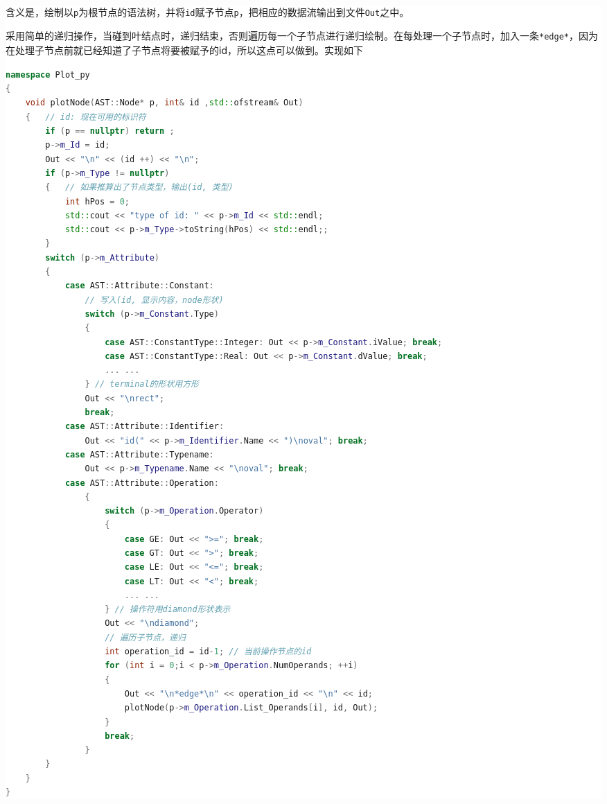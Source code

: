 含义是，绘制以`p`为根节点的语法树，并将`id`赋予节点`p`，把相应的数据流输出到文件`Out`之中。

采用简单的递归操作，当碰到叶结点时，递归结束，否则遍历每一个子节点进行递归绘制。在每处理一个子节点时，加入一条`*edge*`，因为在处理子节点前就已经知道了子节点将要被赋予的id，所以这点可以做到。实现如下

```c++
namespace Plot_py 
{
    void plotNode(AST::Node* p, int& id ,std::ofstream& Out)
    {   // id: 现在可用的标识符
        if (p == nullptr) return ;
        p->m_Id = id;
        Out << "\n" << (id ++) << "\n";
        if (p->m_Type != nullptr)
        {   // 如果推算出了节点类型，输出(id, 类型)
            int hPos = 0;
            std::cout << "type of id: " << p->m_Id << std::endl;
            std::cout << p->m_Type->toString(hPos) << std::endl;;
        }
        switch (p->m_Attribute)
        {
            case AST::Attribute::Constant:
                // 写入(id, 显示内容，node形状)
                switch (p->m_Constant.Type)
                {
                    case AST::ConstantType::Integer: Out << p->m_Constant.iValue; break;
                    case AST::ConstantType::Real: Out << p->m_Constant.dValue; break;
                    ... ...
                } // terminal的形状用方形
                Out << "\nrect";
                break;
            case AST::Attribute::Identifier:
                Out << "id(" << p->m_Identifier.Name << ")\noval"; break;
            case AST::Attribute::Typename:
                Out << p->m_Typename.Name << "\noval"; break;
            case AST::Attribute::Operation:
                {
                    switch (p->m_Operation.Operator)
                    {
                        case GE: Out << ">="; break;
                        case GT: Out << ">"; break;
                        case LE: Out << "<="; break;
                        case LT: Out << "<"; break;
                        ... ...
                    } // 操作符用diamond形状表示
                    Out << "\ndiamond";
                    // 遍历子节点，递归
                    int operation_id = id-1; // 当前操作节点的id
                    for (int i = 0;i < p->m_Operation.NumOperands; ++i)
                    {
                        Out << "\n*edge*\n" << operation_id << "\n" << id;
                        plotNode(p->m_Operation.List_Operands[i], id, Out);
                    }
                    break;
                }
        }
    }
}
```
